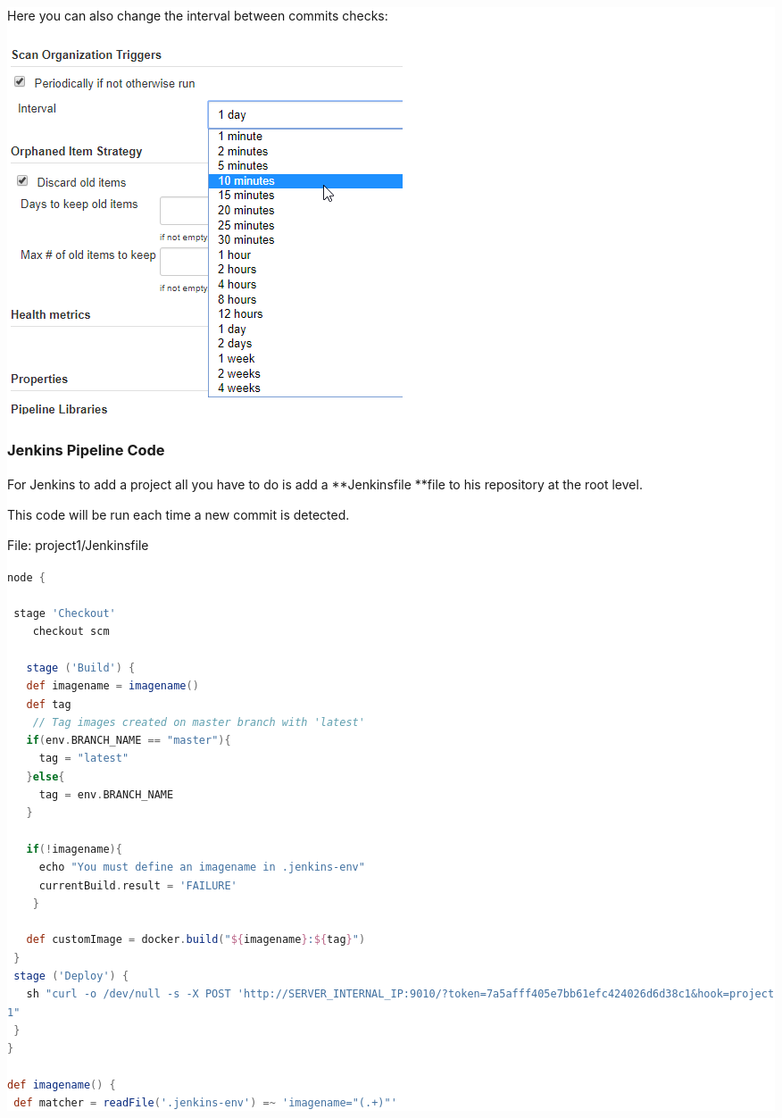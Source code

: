 Here you can also change the interval between commits checks:

![image alt text](image_3.png)

### Jenkins Pipeline Code

For Jenkins to add a project all you have to do is add a **Jenkinsfile **file to his repository at the root level.

This code will be run each time a new commit is detected.

File: project1/Jenkinsfile

```groovy
node {

 stage 'Checkout'
    checkout scm

   stage ('Build') {
   def imagename = imagename()
   def tag
    // Tag images created on master branch with 'latest'
   if(env.BRANCH_NAME == "master"){
     tag = "latest"
   }else{
     tag = env.BRANCH_NAME
   }

   if(!imagename){
     echo "You must define an imagename in .jenkins-env"
     currentBuild.result = 'FAILURE'
    }
  
   def customImage = docker.build("${imagename}:${tag}")
 }
 stage ('Deploy') {
   sh "curl -o /dev/null -s -X POST 'http://SERVER_INTERNAL_IP:9010/?token=7a5afff405e7bb61efc424026d6d38c1&hook=project1"
 }
}

def imagename() {
 def matcher = readFile('.jenkins-env') =~ 'imagename="(.+)"'
```